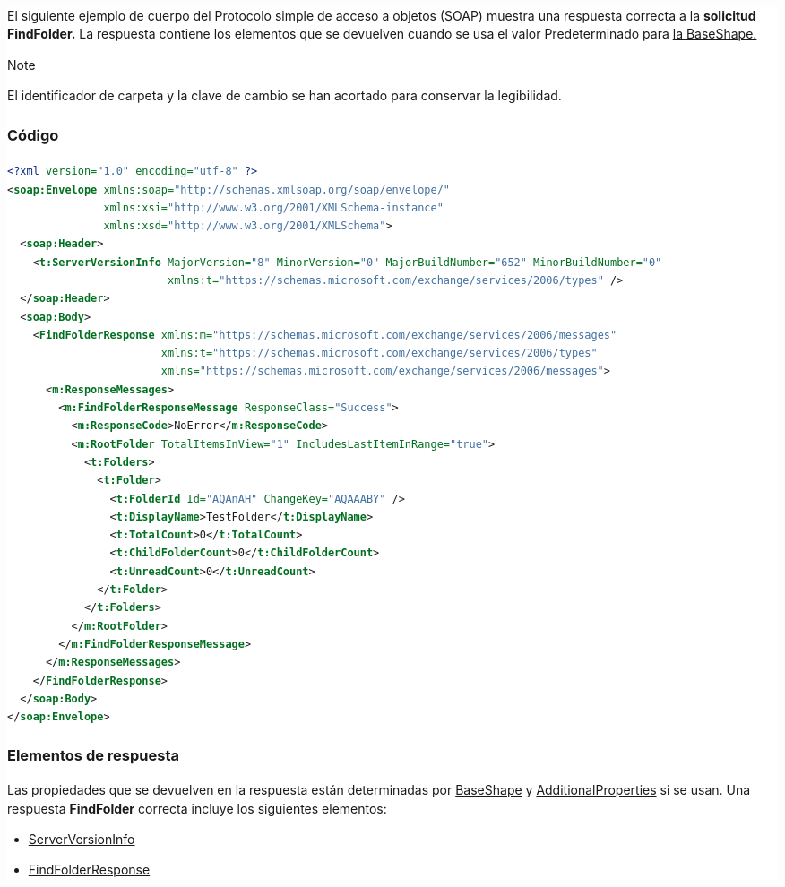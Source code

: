 El siguiente ejemplo de cuerpo del Protocolo simple de acceso a objetos (SOAP) muestra una respuesta correcta a la **solicitud FindFolder.** La respuesta contiene los elementos que se devuelven cuando se usa el valor Predeterminado para [la BaseShape.](baseshape.md) 
  
> [!NOTE]
> El identificador de carpeta y la clave de cambio se han acortado para conservar la legibilidad. 
  
### <a name="code"></a>Código

```XML
<?xml version="1.0" encoding="utf-8" ?>
<soap:Envelope xmlns:soap="http://schemas.xmlsoap.org/soap/envelope/" 
               xmlns:xsi="http://www.w3.org/2001/XMLSchema-instance" 
               xmlns:xsd="http://www.w3.org/2001/XMLSchema">
  <soap:Header>
    <t:ServerVersionInfo MajorVersion="8" MinorVersion="0" MajorBuildNumber="652" MinorBuildNumber="0" 
                         xmlns:t="https://schemas.microsoft.com/exchange/services/2006/types" />
  </soap:Header>
  <soap:Body>
    <FindFolderResponse xmlns:m="https://schemas.microsoft.com/exchange/services/2006/messages" 
                        xmlns:t="https://schemas.microsoft.com/exchange/services/2006/types" 
                        xmlns="https://schemas.microsoft.com/exchange/services/2006/messages">
      <m:ResponseMessages>
        <m:FindFolderResponseMessage ResponseClass="Success">
          <m:ResponseCode>NoError</m:ResponseCode>
          <m:RootFolder TotalItemsInView="1" IncludesLastItemInRange="true">
            <t:Folders>
              <t:Folder>
                <t:FolderId Id="AQAnAH" ChangeKey="AQAAABY" />
                <t:DisplayName>TestFolder</t:DisplayName>
                <t:TotalCount>0</t:TotalCount>
                <t:ChildFolderCount>0</t:ChildFolderCount>
                <t:UnreadCount>0</t:UnreadCount>
              </t:Folder>
            </t:Folders>
          </m:RootFolder>
        </m:FindFolderResponseMessage>
      </m:ResponseMessages>
    </FindFolderResponse>
  </soap:Body>
</soap:Envelope>
```

### <a name="response-elements"></a>Elementos de respuesta

Las propiedades que se devuelven en la respuesta están determinadas por [BaseShape](baseshape.md) y [AdditionalProperties](additionalproperties.md) si se usan. Una respuesta **FindFolder** correcta incluye los siguientes elementos: 
  
- [ServerVersionInfo](serverversioninfo.md)
    
- [FindFolderResponse](findfolderresponse.md)
    